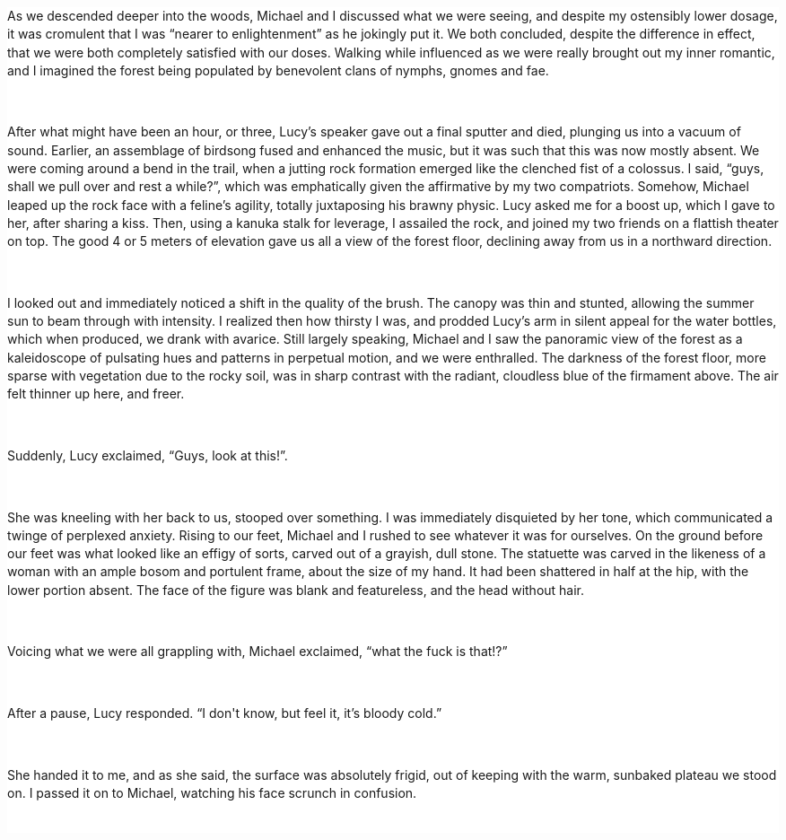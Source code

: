 As we descended deeper into the woods, Michael and I discussed what we were seeing, and despite my ostensibly lower dosage, it was cromulent that I was “nearer to enlightenment” as he jokingly put it. We both concluded, despite the difference in effect, that we were both completely satisfied with our doses. Walking while influenced as we were really brought out my inner romantic, and I imagined the forest being populated by benevolent clans of nymphs, gnomes and fae.

&#x200B;

After what might have been an hour, or three, Lucy’s speaker gave out a final sputter and died, plunging us into a vacuum of sound. Earlier, an assemblage of birdsong fused and enhanced the music, but it was such that this was now mostly absent. We were coming around a bend in the trail, when a jutting rock formation emerged like the clenched fist of a colossus. I said, “guys, shall we pull over and rest a while?”, which was emphatically given the affirmative by my two compatriots. Somehow, Michael leaped up the rock face with a feline’s agility, totally juxtaposing his brawny physic. Lucy asked me for a boost up, which I gave to her, after sharing a kiss. Then, using a kanuka stalk for leverage, I assailed the rock, and joined my two friends on a flattish theater on top. The good 4 or 5 meters of elevation gave us all a view of the forest floor, declining away from us in a northward direction.

&#x200B;

I looked out and immediately noticed a shift in the quality of the brush. The canopy was thin and stunted, allowing the summer sun to beam through with intensity. I realized then how thirsty I was, and prodded Lucy’s arm in silent appeal for the water bottles, which when produced, we drank with avarice. Still largely speaking, Michael and I saw the panoramic view of the forest as a kaleidoscope of pulsating hues and patterns in perpetual motion, and we were enthralled. The darkness of the forest floor, more sparse with vegetation due to the rocky soil, was in sharp contrast with the radiant, cloudless blue of the firmament above. The air felt thinner up here, and freer.

&#x200B;

Suddenly, Lucy exclaimed, “Guys, look at this!”.

&#x200B;

She was kneeling with her back to us, stooped over something. I was immediately disquieted by her tone, which communicated a twinge of perplexed anxiety. Rising to our feet, Michael and I rushed to see whatever it was for ourselves. On the ground before our feet was what looked like an effigy of sorts, carved out of a grayish, dull stone. The statuette was carved in the likeness of a woman with an ample bosom and portulent frame, about the size of my hand. It had been shattered in half at the hip, with the lower portion absent. The face of the figure was blank and featureless, and the head without hair.

&#x200B;

Voicing what we were all grappling with, Michael exclaimed, “what the fuck is that!?”

&#x200B;

After a pause, Lucy responded. “I don't know, but feel it, it’s bloody cold.”

&#x200B;

She handed it to me, and as she said, the surface was absolutely frigid, out of keeping with the warm, sunbaked plateau we stood on. I passed it on to Michael, watching his face scrunch in confusion.

&#x200B;
